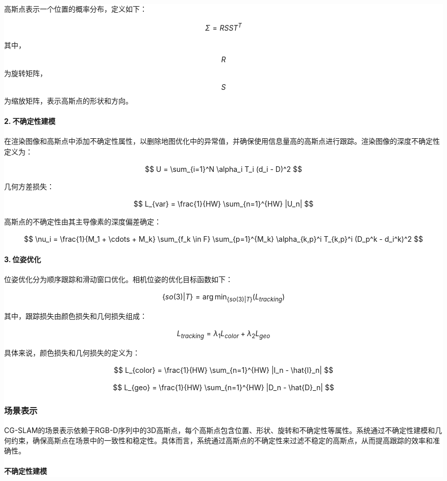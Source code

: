 高斯点表示一个位置的概率分布，定义如下：

$$
\Sigma = RSST^T
$$

其中，$$R$$为旋转矩阵，$$S$$为缩放矩阵，表示高斯点的形状和方向。

#### 2. 不确定性建模

在渲染图像和高斯点中添加不确定性属性，以删除地图优化中的异常值，并确保使用信息量高的高斯点进行跟踪。渲染图像的深度不确定性定义为：

$$
U = \sum_{i=1}^N \alpha_i T_i (d_i - D)^2
$$

几何方差损失：

$$
L_{var} = \frac{1}{HW} \sum_{n=1}^{HW} |U_n|
$$

高斯点的不确定性由其主导像素的深度偏差确定：

$$
\nu_i = \frac{1}{M_1 + \cdots + M_k} \sum_{f_k \in F} \sum_{p=1}^{M_k} \alpha_{k,p}^i T_{k,p}^i (D_p^k - d_i^k)^2
$$

#### 3. 位姿优化

位姿优化分为顺序跟踪和滑动窗口优化。相机位姿的优化目标函数如下：

$$
\{so(3)|T\} = \arg \min_{\{so(3)|T\}} (L_{tracking})
$$

其中，跟踪损失由颜色损失和几何损失组成：

$$
L_{tracking} = \lambda_1 L_{color} + \lambda_2 L_{geo}
$$

具体来说，颜色损失和几何损失的定义为：

$$
L_{color} = \frac{1}{HW} \sum_{n=1}^{HW} |I_n - \hat{I}_n|
$$

$$
L_{geo} = \frac{1}{HW} \sum_{n=1}^{HW} |D_n - \hat{D}_n|
$$

### 场景表示

CG-SLAM的场景表示依赖于RGB-D序列中的3D高斯点，每个高斯点包含位置、形状、旋转和不确定性等属性。系统通过不确定性建模和几何约束，确保高斯点在场景中的一致性和稳定性。具体而言，系统通过高斯点的不确定性来过滤不稳定的高斯点，从而提高跟踪的效率和准确性。

#### 不确定性建模
